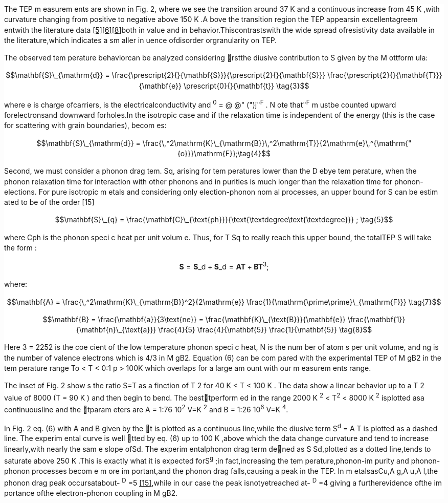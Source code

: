 The TEP m easurem ents are shown in Fig. 2, where we see the transition around 37 K and a continuous increase from 45 K ,with curvature changing from positive to negative above 150 K .A bove the transition region the TEP appearsin excellentagreem entwith the literature data [\[5\]\[6](#page-9-0)][\[8](#page-9-0)]both in value and in behavior.Thiscontrastswith the wide spread ofresistivity data available in the literature,which indicates a sm aller in
uence ofdisorder orgranularity on TEP.

The observed tem perature behaviorcan be analyzed considering rstthe diusive contribution to S given by the M ottform ula:

$$\mathbf{S}\_{\mathrm{d}} = \frac{\prescript{2}{}{\mathbf{S}}}{\prescript{2}{}{\mathbf{S}}} \frac{\prescript{2}{}{\mathbf{T}}}{\mathbf{e}} \prescript{0}{}{\mathbf{t}} \tag{3}$$

where e is charge ofcarriers, is the electricalconductivity and <sup>0</sup> = @ @" (")j"<sup>F</sup> . N ote that"<sup>F</sup> m ustbe counted upward forelectronsand downward forholes.In the isotropic case and if the relaxation time is independent of the energy (this is the case for scattering with grain boundaries), becom es:

$$\mathbf{S}\_{\mathrm{d}} = \frac{\,^2\mathrm{K}\_{\mathrm{B}}\,^2\mathrm{T}}{2\mathrm{e}\,^{\mathrm{"{o}}}\mathrm{F}};\tag{4}$$

Second, we must consider a phonon drag tem. Sq, arising for tem peratures lower than the D ebye tem perature, when the phonon relaxation time for interaction with other phonons and in purities is much longer than the relaxation time for phonon-elections. For pure isotropic m etals and considering only election-phonon nom al processes, an upper bound for S can be estim ated to be of the order [15]

$$\mathbf{S}\_{q} = \frac{\mathbf{C}\_{\text{ph}}}{\text{\textdegree\text{\textdegree}}} ; \tag{5}$$

where Cph is the phonon speci c heat per unit volum e. Thus, for T Sq to really reach this upper bound, the totalTEP S will take the form :

$$\mathbf{S} = \mathbf{S}\_{\mathrm{d}} + \mathbf{S}\_{\mathrm{d}} = \mathbf{A}\mathbf{T} + \mathbf{B}\mathbf{T}^{\mathrm{3}};\tag{6}$$

where:

$$\mathbf{A} = \frac{\,^2\mathrm{K}\_{\mathrm{B}}^2}{2\mathrm{e}} \frac{1}{\mathrm{\prime\prime}\_{\mathrm{F}}} \tag{7}$$

$$\mathbf{B} = \frac{\mathbf{a}}{3\text{ne}} = \frac{\mathbf{K}\_{\text{B}}}{\mathbf{e}} \frac{\mathbf{1}}{\mathbf{n}\_{\text{a}}} \frac{4}{5} \frac{4}{\mathbf{5}} \frac{1}{\mathbf{5}} \tag{8}$$

Here 3 = 2252 is the coe cient of the low temperature phonon speci c heat, N is the num ber of atom s per unit volume, and ng is the number of valence electrons which is 4/3 in M gB2. Equation (6) can be com pared with the experimental TEP of M gB2 in the tem perature range To < T < 0:1 p > 100K which overlaps for a large am ount with our m easurem ents range.

The inset of Fig. 2 show s the ratio S=T as a finction of T 2 for 40 K < T < 100 K . The data show a linear behavior up to a T 2 value of 8000 (T = 90 K ) and then begin to bend. The besttperform ed in the range 2000 K <sup>2</sup> < T<sup>2</sup> < 8000 K <sup>2</sup> isplotted asa continuousline and the tparam eters are A = 1:76 10<sup>2</sup> V=K <sup>2</sup> and B = 1:26 10<sup>6</sup> V=K <sup>4</sup>.

In Fig. 2 eq. (6) with A and B given by the t is plotted as a continuous line,while the diusive term S<sup>d</sup> = A T is plotted as a dashed line. The experim ental curve is well tted by eq. (6) up to 100 K ,above which the data change curvature and tend to increase linearly,with nearly the sam e slope ofSd. The experim entalphonon drag term dened as S Sd,plotted as a dotted line,tends to saturate above 250 K .This is exactly what it is expected forS<sup>g</sup> ;in fact,increasing the tem perature,phonon-im purity and phonon-phonon processes becom e m ore im portant,and the phonon drag falls,causing a peak in the TEP. In m etalsasCu,A g,A u,A l,the phonon drag peak occursatabout- <sup>D</sup> =5 [\[15\]](#page-9-0),while in our case the peak isnotyetreached at- <sup>D</sup> =4 giving a furtherevidence ofthe im portance ofthe electron-phonon coupling in M gB2.
